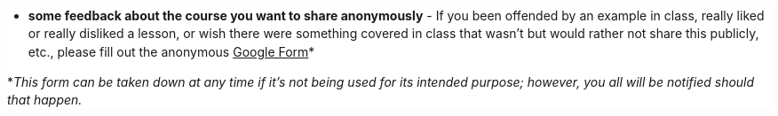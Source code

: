 - **some feedback about the course you want to share anonymously** - If you been offended by an example in class, really liked or really disliked a lesson, or wish there were something covered in class that wasn’t but would rather not share this publicly, etc., please fill out the anonymous [Google Form](https://forms.gle/ivEJdGSdjv4uHJEcA)*

**This form can be taken down at any time if it’s not being used for its intended purpose; however, you all will be notified should that happen.*







